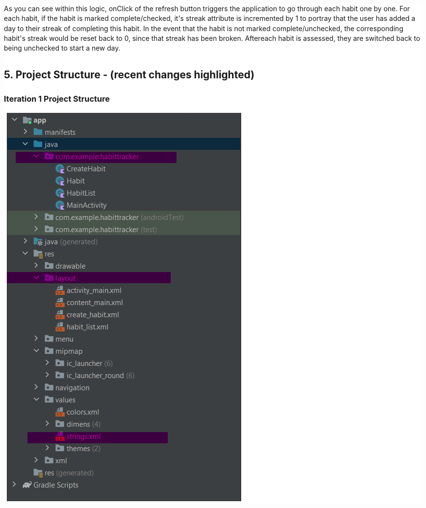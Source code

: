 As you can see within this logic, onClick of the refresh button triggers the application to go through each habit one by one. For each habit, if the habit is marked complete/checked, it's streak attribute is incremented by 1 to portray that the user has added a day to their streak of completing this habit. In the event that the habit is not marked complete/unchecked, the corresponding habit's streak would be reset back to 0, since that streak has been broken. Aftereach habit is assessed, they are switched back to being unchecked to start a new day.


## 5. Project Structure - (recent changes highlighted)
### Iteration 1 Project Structure

![image info](Pictures/ProjectStructure1.png)
